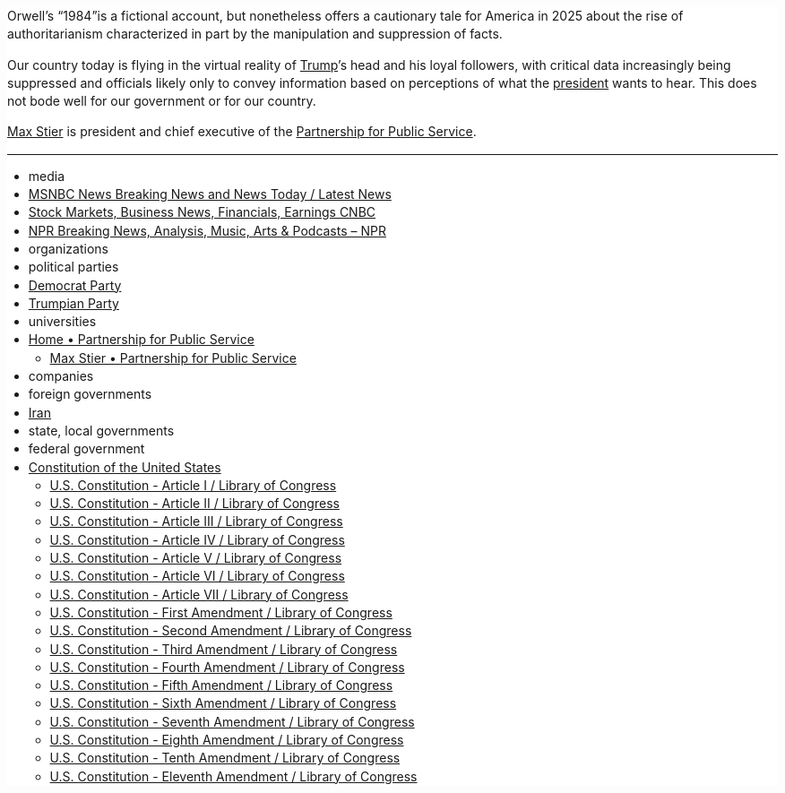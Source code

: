 Orwell’s “1984”is a fictional account, but nonetheless offers a cautionary tale for America in 2025 about the rise of authoritarianism characterized in part by the manipulation and suppression of facts.

Our country today is flying in the virtual reality of [Trump](https://www.donaldjtrump.com/)’s head and his loyal followers, with critical data increasingly being suppressed and officials likely only to convey information based on perceptions of what the [president](https://www.whitehouse.gov/) wants to hear. This does not bode well for our government or for our country.

[Max Stier](https://ourpublicservice.org/staff/max-stier-2/) is president and chief executive of the [Partnership for Public Service](https://ourpublicservice.org/).

----
- media
- [MSNBC News Breaking News and News Today / Latest News](https://www.msnbc.com/)
- [Stock Markets, Business News, Financials, Earnings CNBC](https://www.cnbc.com/)
- [NPR Breaking News, Analysis, Music, Arts & Podcasts – NPR](https://www.npr.org/)
- organizations
- political parties
- [Democrat Party](https://www.democrats.org/)
- [Trumpian Party](https://www.gop.com/)
- universities
- [Home • Partnership for Public Service](https://ourpublicservice.org/)
    - [Max Stier • Partnership for Public Service](https://ourpublicservice.org/staff/max-stier-2/)
- companies
- foreign governments
- [Iran](https://irangov.ir/)
- state, local governments 
- federal government
- [Constitution of the United States](https://constitution.congress.gov/constitution/)
    - [U.S. Constitution - Article I / Library of Congress](https://constitution.congress.gov/constitution/article-1/)
    - [U.S. Constitution - Article II / Library of Congress](https://constitution.congress.gov/constitution/article-2/)
    - [U.S. Constitution - Article III / Library of Congress](https://constitution.congress.gov/constitution/article-3/)
    - [U.S. Constitution - Article IV / Library of Congress](https://constitution.congress.gov/constitution/article-4/)
    - [U.S. Constitution - Article V / Library of Congress](https://constitution.congress.gov/constitution/article-5/)
    - [U.S. Constitution - Article VI / Library of Congress](https://constitution.congress.gov/constitution/article-6/)
    - [U.S. Constitution - Article VII / Library of Congress](https://constitution.congress.gov/constitution/article-7/)
    - [U.S. Constitution - First Amendment /  Library of Congress](https://constitution.congress.gov/constitution/amendment-1/)
    - [U.S. Constitution - Second Amendment /  Library of Congress](https://constitution.congress.gov/constitution/amendment-2/)
    - [U.S. Constitution - Third Amendment /  Library of Congress](https://constitution.congress.gov/constitution/amendment-3/)
    - [U.S. Constitution - Fourth Amendment /  Library of Congress](https://constitution.congress.gov/constitution/amendment-4/)
    - [U.S. Constitution - Fifth Amendment /  Library of Congress](https://constitution.congress.gov/constitution/amendment-5/)
    - [U.S. Constitution - Sixth Amendment /  Library of Congress](https://constitution.congress.gov/constitution/amendment-6/)
    - [U.S. Constitution - Seventh Amendment /  Library of Congress](https://constitution.congress.gov/constitution/amendment-7/)
    - [U.S. Constitution - Eighth Amendment /  Library of Congress](https://constitution.congress.gov/constitution/amendment-8/)
    - [U.S. Constitution - Tenth Amendment /  Library of Congress](https://constitution.congress.gov/constitution/amendment-10/)
    - [U.S. Constitution - Eleventh Amendment /  Library of Congress](https://constitution.congress.gov/constitution/amendment-11/)